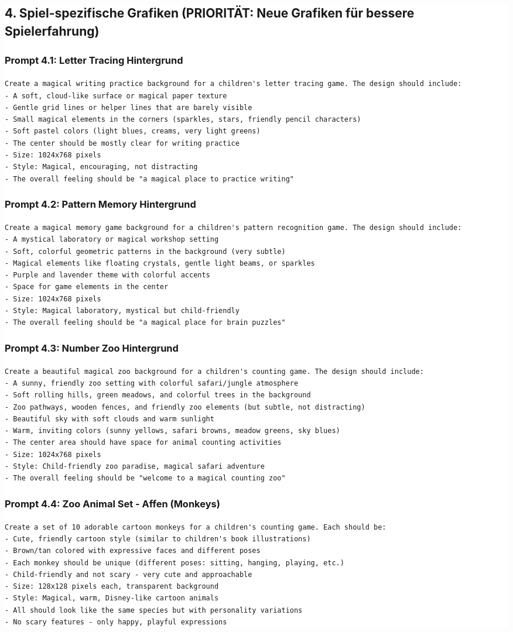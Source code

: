 ## 4. **Spiel-spezifische Grafiken** (PRIORITÄT: Neue Grafiken für bessere Spielerfahrung)

### Prompt 4.1: Letter Tracing Hintergrund
```
Create a magical writing practice background for a children's letter tracing game. The design should include:
- A soft, cloud-like surface or magical paper texture
- Gentle grid lines or helper lines that are barely visible
- Small magical elements in the corners (sparkles, stars, friendly pencil characters)
- Soft pastel colors (light blues, creams, very light greens)
- The center should be mostly clear for writing practice
- Size: 1024x768 pixels
- Style: Magical, encouraging, not distracting
- The overall feeling should be "a magical place to practice writing"
```

### Prompt 4.2: Pattern Memory Hintergrund
```
Create a magical memory game background for a children's pattern recognition game. The design should include:
- A mystical laboratory or magical workshop setting
- Soft, colorful geometric patterns in the background (very subtle)
- Magical elements like floating crystals, gentle light beams, or sparkles
- Purple and lavender theme with colorful accents
- Space for game elements in the center
- Size: 1024x768 pixels
- Style: Magical laboratory, mystical but child-friendly
- The overall feeling should be "a magical place for brain puzzles"
```

### Prompt 4.3: Number Zoo Hintergrund
```
Create a beautiful magical zoo background for a children's counting game. The design should include:
- A sunny, friendly zoo setting with colorful safari/jungle atmosphere
- Soft rolling hills, green meadows, and colorful trees in the background
- Zoo pathways, wooden fences, and friendly zoo elements (but subtle, not distracting)
- Beautiful sky with soft clouds and warm sunlight
- Warm, inviting colors (sunny yellows, safari browns, meadow greens, sky blues)
- The center area should have space for animal counting activities
- Size: 1024x768 pixels
- Style: Child-friendly zoo paradise, magical safari adventure
- The overall feeling should be "welcome to a magical counting zoo"
```

### Prompt 4.4: Zoo Animal Set - Affen (Monkeys)
```
Create a set of 10 adorable cartoon monkeys for a children's counting game. Each should be:
- Cute, friendly cartoon style (similar to children's book illustrations)
- Brown/tan colored with expressive faces and different poses
- Each monkey should be unique (different poses: sitting, hanging, playing, etc.)
- Child-friendly and not scary - very cute and approachable
- Size: 128x128 pixels each, transparent background
- Style: Magical, warm, Disney-like cartoon animals
- All should look like the same species but with personality variations
- No scary features - only happy, playful expressions
```
